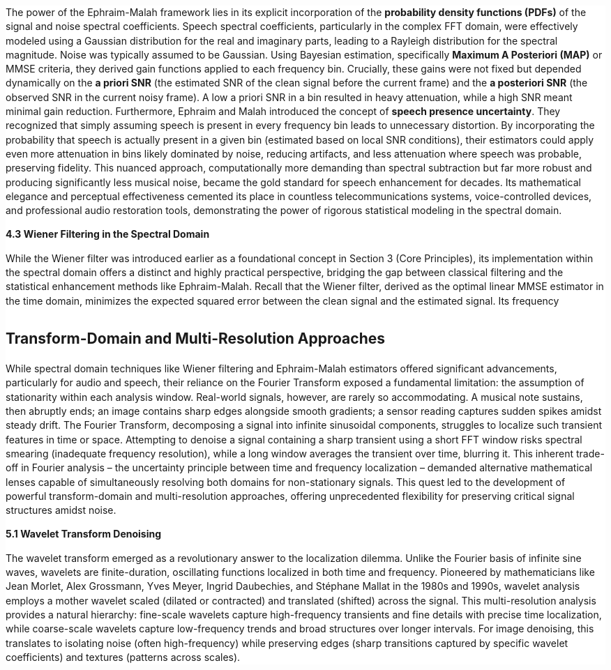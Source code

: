 The power of the Ephraim-Malah framework lies in its explicit incorporation of the **probability density functions (PDFs)** of the signal and noise spectral coefficients. Speech spectral coefficients, particularly in the complex FFT domain, were effectively modeled using a Gaussian distribution for the real and imaginary parts, leading to a Rayleigh distribution for the spectral magnitude. Noise was typically assumed to be Gaussian. Using Bayesian estimation, specifically **Maximum A Posteriori (MAP)** or MMSE criteria, they derived gain functions applied to each frequency bin. Crucially, these gains were not fixed but depended dynamically on the **a priori SNR** (the estimated SNR of the clean signal before the current frame) and the **a posteriori SNR** (the observed SNR in the current noisy frame). A low a priori SNR in a bin resulted in heavy attenuation, while a high SNR meant minimal gain reduction. Furthermore, Ephraim and Malah introduced the concept of **speech presence uncertainty**. They recognized that simply assuming speech is present in every frequency bin leads to unnecessary distortion. By incorporating the probability that speech is actually present in a given bin (estimated based on local SNR conditions), their estimators could apply even more attenuation in bins likely dominated by noise, reducing artifacts, and less attenuation where speech was probable, preserving fidelity. This nuanced approach, computationally more demanding than spectral subtraction but far more robust and producing significantly less musical noise, became the gold standard for speech enhancement for decades. Its mathematical elegance and perceptual effectiveness cemented its place in countless telecommunications systems, voice-controlled devices, and professional audio restoration tools, demonstrating the power of rigorous statistical modeling in the spectral domain.

**4.3 Wiener Filtering in the Spectral Domain**

While the Wiener filter was introduced earlier as a foundational concept in Section 3 (Core Principles), its implementation within the spectral domain offers a distinct and highly practical perspective, bridging the gap between classical filtering and the statistical enhancement methods like Ephraim-Malah. Recall that the Wiener filter, derived as the optimal linear MMSE estimator in the time domain, minimizes the expected squared error between the clean signal and the estimated signal. Its frequency

## Transform-Domain and Multi-Resolution Approaches

While spectral domain techniques like Wiener filtering and Ephraim-Malah estimators offered significant advancements, particularly for audio and speech, their reliance on the Fourier Transform exposed a fundamental limitation: the assumption of stationarity within each analysis window. Real-world signals, however, are rarely so accommodating. A musical note sustains, then abruptly ends; an image contains sharp edges alongside smooth gradients; a sensor reading captures sudden spikes amidst steady drift. The Fourier Transform, decomposing a signal into infinite sinusoidal components, struggles to localize such transient features in time or space. Attempting to denoise a signal containing a sharp transient using a short FFT window risks spectral smearing (inadequate frequency resolution), while a long window averages the transient over time, blurring it. This inherent trade-off in Fourier analysis – the uncertainty principle between time and frequency localization – demanded alternative mathematical lenses capable of simultaneously resolving both domains for non-stationary signals. This quest led to the development of powerful transform-domain and multi-resolution approaches, offering unprecedented flexibility for preserving critical signal structures amidst noise.

**5.1 Wavelet Transform Denoising**

The wavelet transform emerged as a revolutionary answer to the localization dilemma. Unlike the Fourier basis of infinite sine waves, wavelets are finite-duration, oscillating functions localized in both time and frequency. Pioneered by mathematicians like Jean Morlet, Alex Grossmann, Yves Meyer, Ingrid Daubechies, and Stéphane Mallat in the 1980s and 1990s, wavelet analysis employs a mother wavelet scaled (dilated or contracted) and translated (shifted) across the signal. This multi-resolution analysis provides a natural hierarchy: fine-scale wavelets capture high-frequency transients and fine details with precise time localization, while coarse-scale wavelets capture low-frequency trends and broad structures over longer intervals. For image denoising, this translates to isolating noise (often high-frequency) while preserving edges (sharp transitions captured by specific wavelet coefficients) and textures (patterns across scales).
